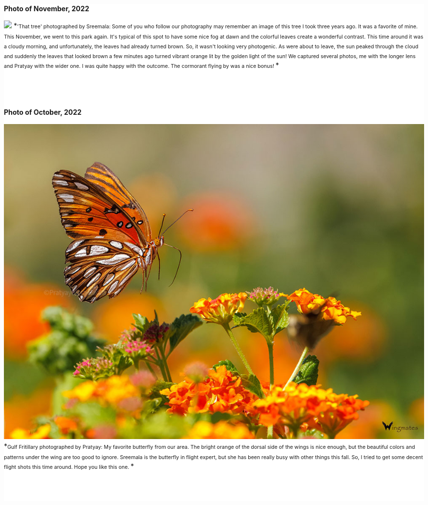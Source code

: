 **Photo of November, 2022**

<img src="/assets/img/POTM/2022/11.jpg" width="750px" class="center"/>
*<span style="font-size: 0.75em;">'That tree' photographed by Sreemala: Some of you who follow our photography may remember an image of this tree I took three years ago. It was a favorite of mine. This November, we went to this park again. It's typical of this spot to have some nice fog at dawn and the colorful leaves create a wonderful contrast. This time around it was a cloudy morning, and unfortunately, the leaves had already turned brown. So, it wasn't looking very photogenic. As were about to leave, the sun peaked through the cloud and suddenly the leaves that looked brown a few minutes ago turned vibrant orange lit by the golden light of the sun! We captured several photos, me with the longer lens and Pratyay with the wider one. I was quite happy with the outcome. The cormorant flying by was a nice bonus! </span>*
<br>
<br>
<br>
<br>
	
**Photo of October, 2022**

<img src="/assets/img/POTM/2022/10.jpg" width="100%"/>
*<span style="font-size: 0.75em;">Gulf Fritillary photographed by Pratyay: My favorite butterfly from our area. The bright orange of the dorsal side of the wings is nice enough, but the beautiful colors and patterns under the wing are too good to ignore. Sreemala is the butterfly in flight expert, but she has been really busy with other things this fall. So, I tried to get some decent flight shots this time around. Hope you like this one. </span>*
<br>
<br>
<br>
<br>
